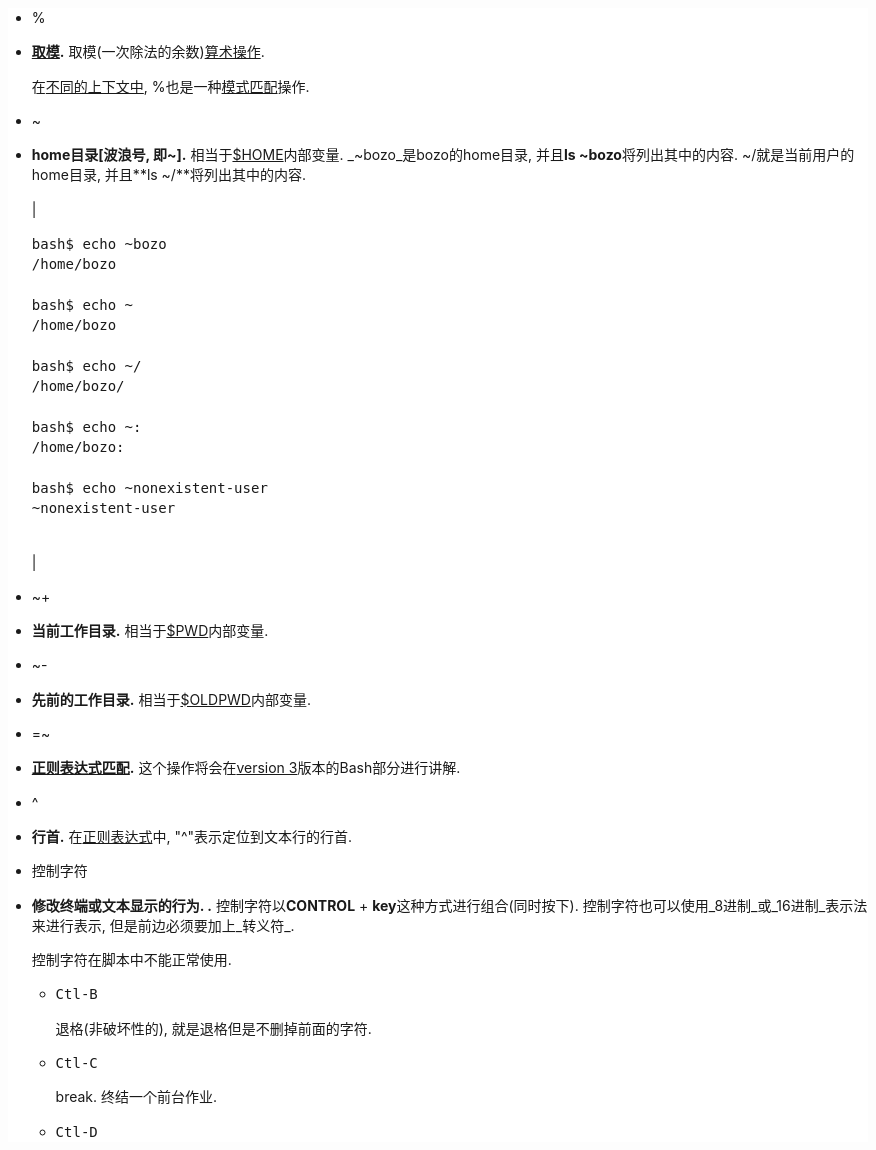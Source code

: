 *   <span class="TOKEN">%</span>
*   **[取模](ops.md#MODULOREF).** 取模(一次除法的余数)[算术操作](ops.md#AROPS1).

    在[不同的上下文中](parameter-substitution.md#PCTPATREF), <span class="TOKEN">%</span>也是一种[模式匹配](parameter-substitution.md#PSUB2)操作.

*   <span class="TOKEN">~</span>
*   **home目录[波浪号, 即~].** 相当于[$HOME](internalvariables.md#HOMEDIRREF)内部变量. _~bozo_是bozo的home目录, 并且**ls ~bozo**将列出其中的内容. <span class="TOKEN">~/</span>就是当前用户的home目录, 并且**ls ~/**将列出其中的内容.

    | 

    <pre class="SCREEN"><samp class="PROMPT">bash$</samp> <kbd class="USERINPUT">echo ~bozo</kbd>
    <samp class="COMPUTEROUTPUT">/home/bozo</samp>

    <samp class="PROMPT">bash$</samp> <kbd class="USERINPUT">echo ~</kbd>
    <samp class="COMPUTEROUTPUT">/home/bozo</samp>

    <samp class="PROMPT">bash$</samp> <kbd class="USERINPUT">echo ~/</kbd>
    <samp class="COMPUTEROUTPUT">/home/bozo/</samp>

    <samp class="PROMPT">bash$</samp> <kbd class="USERINPUT">echo ~:</kbd>
    <samp class="COMPUTEROUTPUT">/home/bozo:</samp>

    <samp class="PROMPT">bash$</samp> <kbd class="USERINPUT">echo ~nonexistent-user</kbd>
    <samp class="COMPUTEROUTPUT">~nonexistent-user</samp>
    	      </pre>

     |

*   <span class="TOKEN">~+</span>
*   **当前工作目录.** 相当于[$PWD](internalvariables.md#PWDREF)内部变量.

*   <span class="TOKEN">~-</span>
*   **先前的工作目录.** 相当于[$OLDPWD](internalvariables.md#OLDPWD)内部变量.

*   <span class="TOKEN">=~</span>
*   **[正则表达式匹配](bashver3.md#REGEXMATCHREF).** 这个操作将会在[version 3](bashver3.md#BASH3REF)版本的Bash部分进行讲解.

*   <span class="TOKEN">^</span>
*   **行首.** 在[正则表达式](regexp.md#REGEXREF)中, <span class="QUOTE">"^"</span>表示定位到文本行的行首.

*   控制字符
*   **修改终端或文本显示的行为. .** 控制字符以**CONTROL** + **key**这种方式进行组合(同时按下). 控制字符也可以使用_8进制_或_16进制_表示法来进行表示, 但是前边必须要加上_转义符_.

    控制字符在脚本中不能正常使用.

    *   <kbd class="USERINPUT">Ctl-B</kbd>

        退格(非破坏性的), 就是退格但是不删掉前面的字符.

    *   <kbd class="USERINPUT">Ctl-C</kbd>

        break. 终结一个前台作业.

    *   <kbd class="USERINPUT">Ctl-D</kbd>

